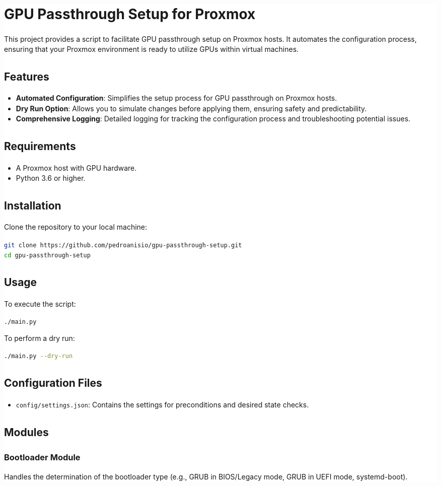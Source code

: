 # GPU Passthrough Setup for Proxmox

This project provides a script to facilitate GPU passthrough setup on Proxmox hosts. 
It automates the configuration process, ensuring that your Proxmox environment is ready
to utilize GPUs within virtual machines.

## Features

- **Automated Configuration**: Simplifies the setup process for GPU passthrough on Proxmox hosts.
- **Dry Run Option**: Allows you to simulate changes before applying them, ensuring safety and predictability.
- **Comprehensive Logging**: Detailed logging for tracking the configuration process and troubleshooting potential issues.

## Requirements

- A Proxmox host with GPU hardware.
- Python 3.6 or higher.

## Installation

Clone the repository to your local machine:

```bash
git clone https://github.com/pedroanisio/gpu-passthrough-setup.git
cd gpu-passthrough-setup
```

## Usage

To execute the script:

```bash
./main.py
```

To perform a dry run:

```bash
./main.py --dry-run
```

## Configuration Files

- `config/settings.json`: Contains the settings for preconditions and desired state checks.

## Modules

### Bootloader Module

Handles the determination of the bootloader type (e.g., GRUB in BIOS/Legacy mode, GRUB in UEFI mode, systemd-boot).
